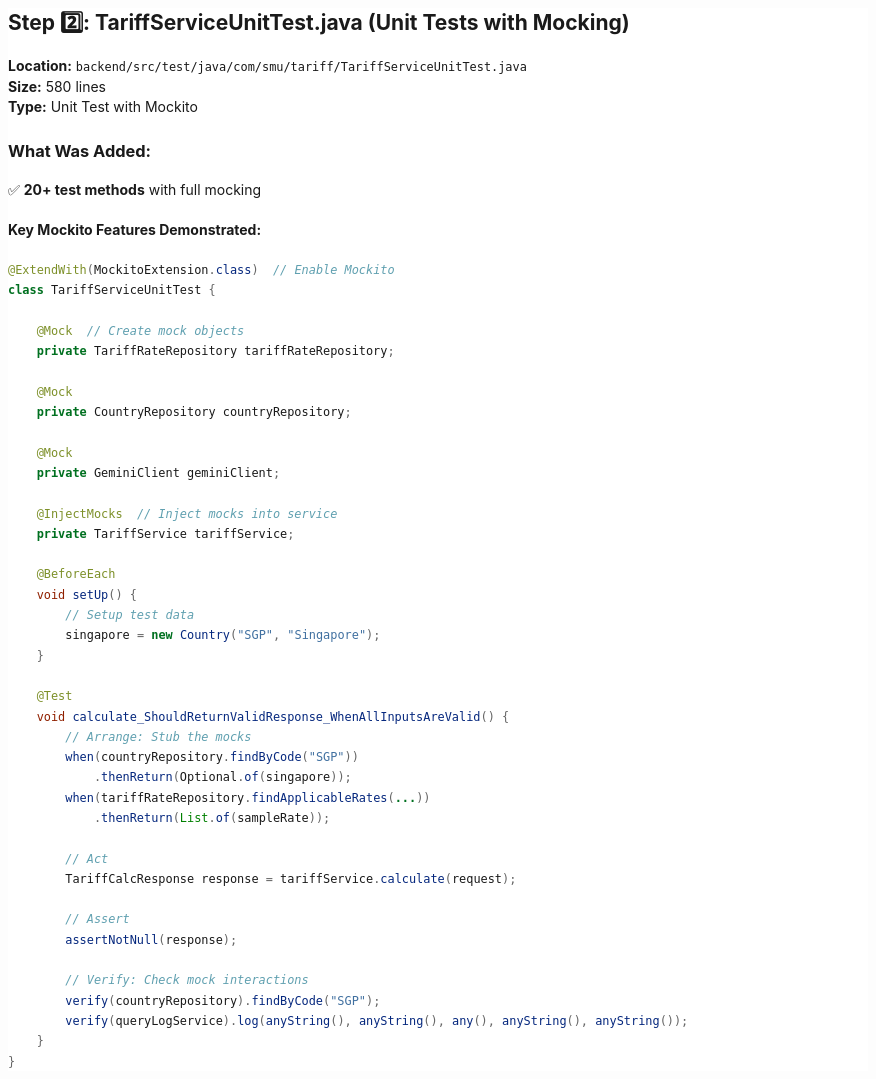 
## Step 2️⃣: TariffServiceUnitTest.java (Unit Tests with Mocking)
**Location:** `backend/src/test/java/com/smu/tariff/TariffServiceUnitTest.java`  
**Size:** 580 lines  
**Type:** Unit Test with Mockito

### What Was Added:
✅ **20+ test methods** with full mocking

#### Key Mockito Features Demonstrated:

```java
@ExtendWith(MockitoExtension.class)  // Enable Mockito
class TariffServiceUnitTest {
    
    @Mock  // Create mock objects
    private TariffRateRepository tariffRateRepository;
    
    @Mock
    private CountryRepository countryRepository;
    
    @Mock
    private GeminiClient geminiClient;
    
    @InjectMocks  // Inject mocks into service
    private TariffService tariffService;
    
    @BeforeEach
    void setUp() {
        // Setup test data
        singapore = new Country("SGP", "Singapore");
    }
    
    @Test
    void calculate_ShouldReturnValidResponse_WhenAllInputsAreValid() {
        // Arrange: Stub the mocks
        when(countryRepository.findByCode("SGP"))
            .thenReturn(Optional.of(singapore));
        when(tariffRateRepository.findApplicableRates(...))
            .thenReturn(List.of(sampleRate));
        
        // Act
        TariffCalcResponse response = tariffService.calculate(request);
        
        // Assert
        assertNotNull(response);
        
        // Verify: Check mock interactions
        verify(countryRepository).findByCode("SGP");
        verify(queryLogService).log(anyString(), anyString(), any(), anyString(), anyString());
    }
}
```
